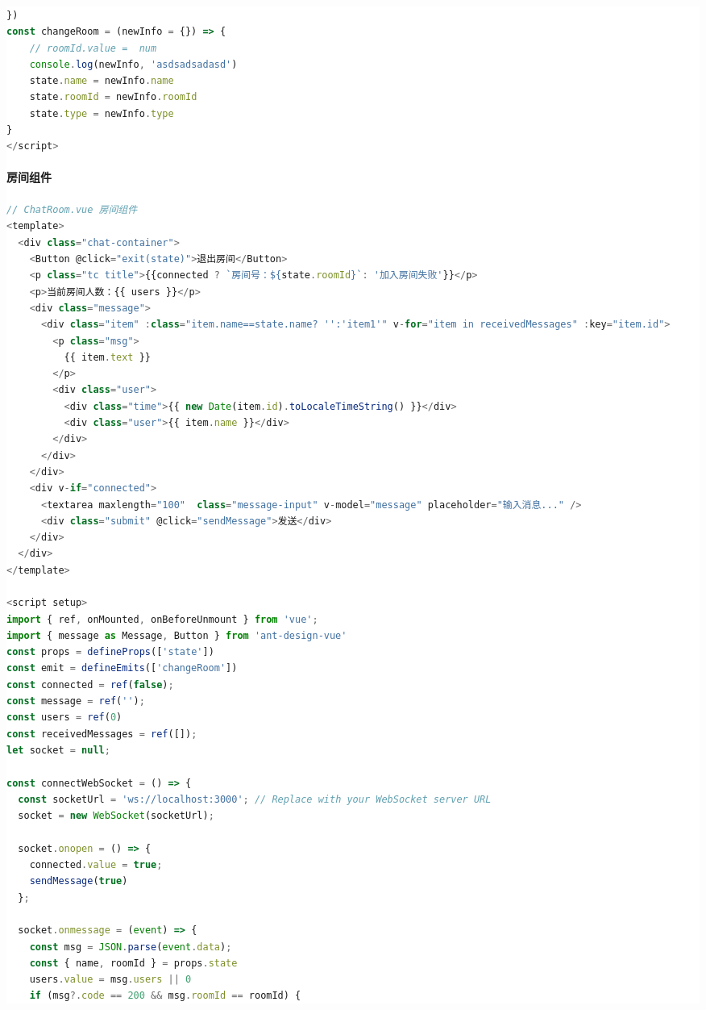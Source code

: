 ```javascript
})
const changeRoom = (newInfo = {}) => {
    // roomId.value =  num
    console.log(newInfo, 'asdsadsadasd')
    state.name = newInfo.name
    state.roomId = newInfo.roomId
    state.type = newInfo.type
}
</script>
```

#### 房间组件

```javascript
// ChatRoom.vue 房间组件
<template>
  <div class="chat-container">
    <Button @click="exit(state)">退出房间</Button>
    <p class="tc title">{{connected ? `房间号：${state.roomId}`: '加入房间失败'}}</p>
    <p>当前房间人数：{{ users }}</p>
    <div class="message">
      <div class="item" :class="item.name==state.name? '':'item1'" v-for="item in receivedMessages" :key="item.id">
        <p class="msg">
          {{ item.text }}
        </p>
        <div class="user">
          <div class="time">{{ new Date(item.id).toLocaleTimeString() }}</div>
          <div class="user">{{ item.name }}</div>
        </div>
      </div>
    </div>
    <div v-if="connected">
      <textarea maxlength="100"  class="message-input" v-model="message" placeholder="输入消息..." />
      <div class="submit" @click="sendMessage">发送</div>
    </div>
  </div>
</template>

<script setup>
import { ref, onMounted, onBeforeUnmount } from 'vue';
import { message as Message, Button } from 'ant-design-vue'
const props = defineProps(['state'])
const emit = defineEmits(['changeRoom'])
const connected = ref(false);
const message = ref('');
const users = ref(0)
const receivedMessages = ref([]);
let socket = null;

const connectWebSocket = () => {
  const socketUrl = 'ws://localhost:3000'; // Replace with your WebSocket server URL
  socket = new WebSocket(socketUrl);

  socket.onopen = () => {
    connected.value = true;
    sendMessage(true)
  };

  socket.onmessage = (event) => {
    const msg = JSON.parse(event.data);
    const { name, roomId } = props.state
    users.value = msg.users || 0
    if (msg?.code == 200 && msg.roomId == roomId) {
```